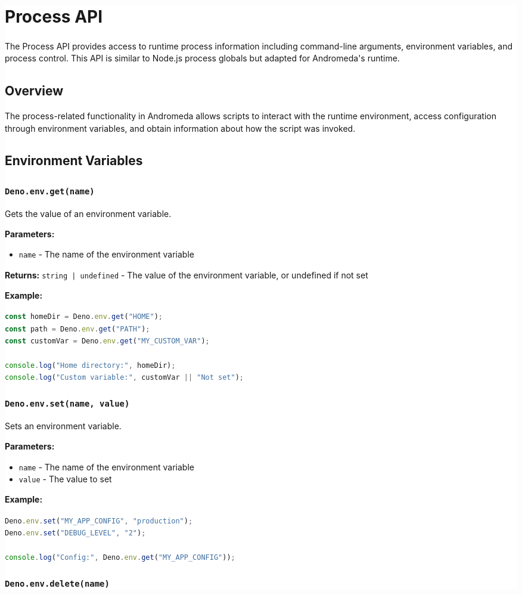 # Process API

The Process API provides access to runtime process information including command-line arguments, environment variables, and process control. This API is similar to Node.js process globals but adapted for Andromeda's runtime.

## Overview

The process-related functionality in Andromeda allows scripts to interact with the runtime environment, access configuration through environment variables, and obtain information about how the script was invoked.

## Environment Variables

### `Deno.env.get(name)`

Gets the value of an environment variable.

**Parameters:**

- `name` - The name of the environment variable

**Returns:** `string | undefined` - The value of the environment variable, or undefined if not set

**Example:**

```typescript
const homeDir = Deno.env.get("HOME");
const path = Deno.env.get("PATH");
const customVar = Deno.env.get("MY_CUSTOM_VAR");

console.log("Home directory:", homeDir);
console.log("Custom variable:", customVar || "Not set");
```

### `Deno.env.set(name, value)`

Sets an environment variable.

**Parameters:**

- `name` - The name of the environment variable
- `value` - The value to set

**Example:**

```typescript
Deno.env.set("MY_APP_CONFIG", "production");
Deno.env.set("DEBUG_LEVEL", "2");

console.log("Config:", Deno.env.get("MY_APP_CONFIG"));
```

### `Deno.env.delete(name)`
